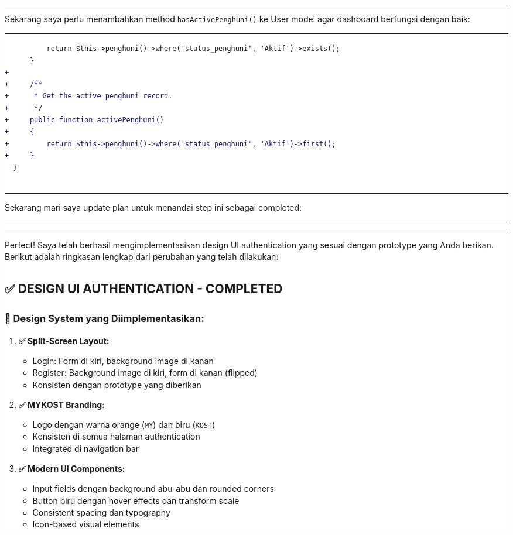 
---

Sekarang saya perlu menambahkan method `hasActivePenghuni()` ke User model agar dashboard berfungsi dengan baik:

---

```diff
          return $this->penghuni()->where('status_penghuni', 'Aktif')->exists();
      }
+ 
+     /**
+      * Get the active penghuni record.
+      */
+     public function activePenghuni()
+     {
+         return $this->penghuni()->where('status_penghuni', 'Aktif')->first();
+     }
  }
  
```

---

Sekarang mari saya update plan untuk menandai step ini sebagai completed:

---



---

Perfect! Saya telah berhasil mengimplementasikan design UI authentication yang sesuai dengan prototype yang Anda berikan. Berikut adalah ringkasan lengkap dari perubahan yang telah dilakukan:

## ✅ **DESIGN UI AUTHENTICATION - COMPLETED**

### **🎨 Design System yang Diimplementasikan:**

1. **✅ Split-Screen Layout:**
   - Login: Form di kiri, background image di kanan
   - Register: Background image di kiri, form di kanan (flipped)
   - Konsisten dengan prototype yang diberikan

2. **✅ MYKOST Branding:**
   - Logo dengan warna orange (`MY`) dan biru (`KOST`)
   - Konsisten di semua halaman authentication
   - Integrated di navigation bar

3. **✅ Modern UI Components:**
   - Input fields dengan background abu-abu dan rounded corners
   - Button biru dengan hover effects dan transform scale
   - Consistent spacing dan typography
   - Icon-based visual elements

